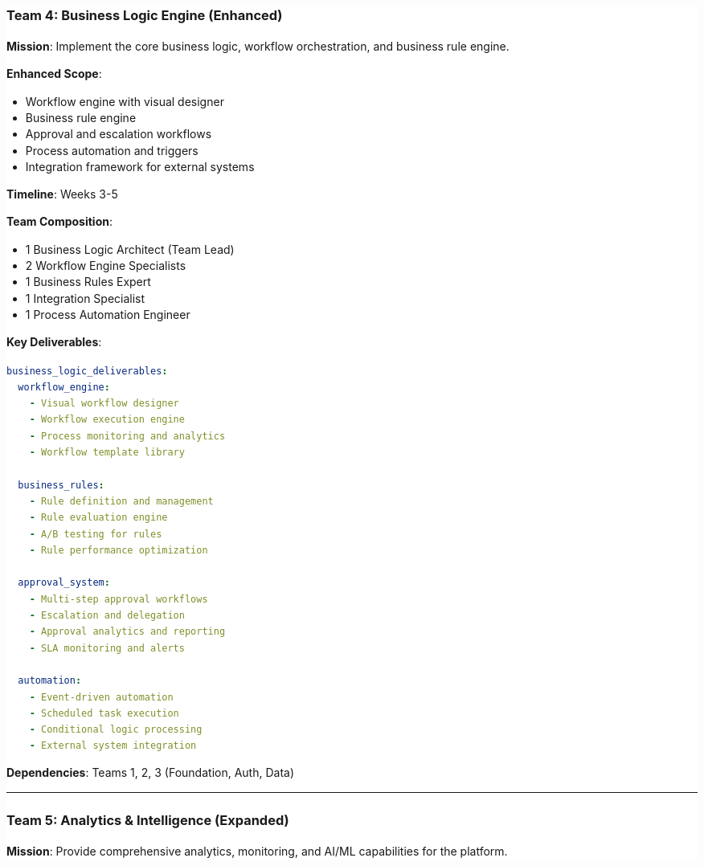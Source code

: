 
### Team 4: Business Logic Engine (Enhanced)
**Mission**: Implement the core business logic, workflow orchestration, and business rule engine.

**Enhanced Scope**:
- Workflow engine with visual designer
- Business rule engine
- Approval and escalation workflows
- Process automation and triggers
- Integration framework for external systems

**Timeline**: Weeks 3-5

**Team Composition**:
- 1 Business Logic Architect (Team Lead)
- 2 Workflow Engine Specialists
- 1 Business Rules Expert
- 1 Integration Specialist
- 1 Process Automation Engineer

**Key Deliverables**:
```yaml
business_logic_deliverables:
  workflow_engine:
    - Visual workflow designer
    - Workflow execution engine
    - Process monitoring and analytics
    - Workflow template library
  
  business_rules:
    - Rule definition and management
    - Rule evaluation engine
    - A/B testing for rules
    - Rule performance optimization
  
  approval_system:
    - Multi-step approval workflows
    - Escalation and delegation
    - Approval analytics and reporting
    - SLA monitoring and alerts
  
  automation:
    - Event-driven automation
    - Scheduled task execution
    - Conditional logic processing
    - External system integration
```

**Dependencies**: Teams 1, 2, 3 (Foundation, Auth, Data)

---

### Team 5: Analytics & Intelligence (Expanded)
**Mission**: Provide comprehensive analytics, monitoring, and AI/ML capabilities for the platform.
